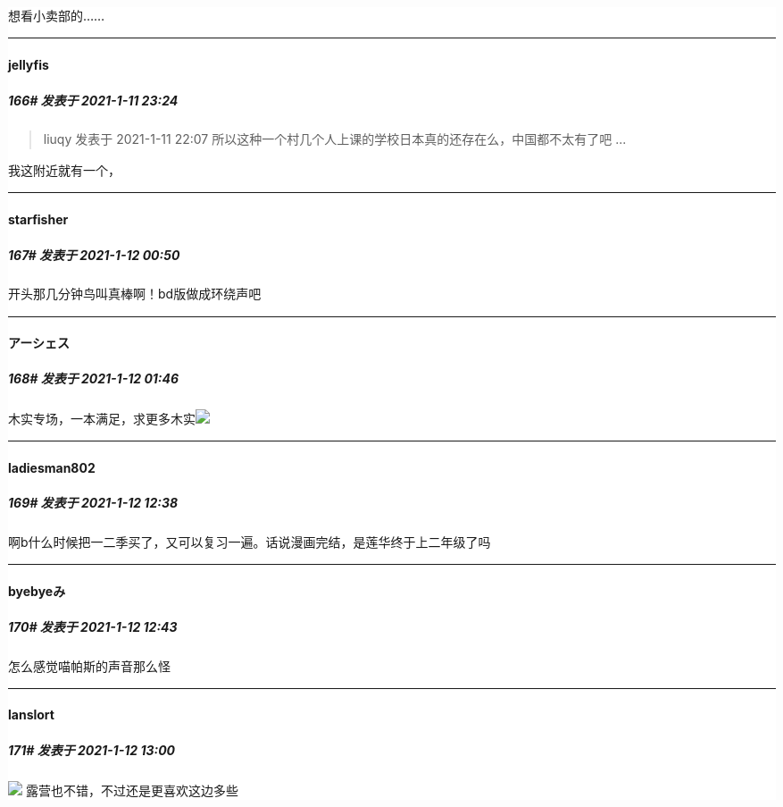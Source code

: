 
想看小卖部的……


-----

####  jellyfis  
##### 166#       发表于 2021-1-11 23:24


<blockquote>liuqy 发表于 2021-1-11 22:07
所以这种一个村几个人上课的学校日本真的还存在么，中国都不太有了吧 ...</blockquote>
我这附近就有一个，


-----

####  starfisher  
##### 167#       发表于 2021-1-12 00:50


开头那几分钟鸟叫真棒啊！bd版做成环绕声吧


-----

####  アーシェス  
##### 168#       发表于 2021-1-12 01:46


木实专场，一本满足，求更多木实<img src="https://static.saraba1st.com/image/smiley/face2017/034.png" referrerpolicy="no-referrer">


-----

####  ladiesman802  
##### 169#       发表于 2021-1-12 12:38


啊b什么时候把一二季买了，又可以复习一遍。话说漫画完结，是莲华终于上二年级了吗


-----

####  byebyeみ  
##### 170#       发表于 2021-1-12 12:43


怎么感觉喵帕斯的声音那么怪


-----

####  lanslort  
##### 171#       发表于 2021-1-12 13:00


<img src="https://static.saraba1st.com/image/smiley/face2017/034.png" referrerpolicy="no-referrer"> 露营也不错，不过还是更喜欢这边多些
